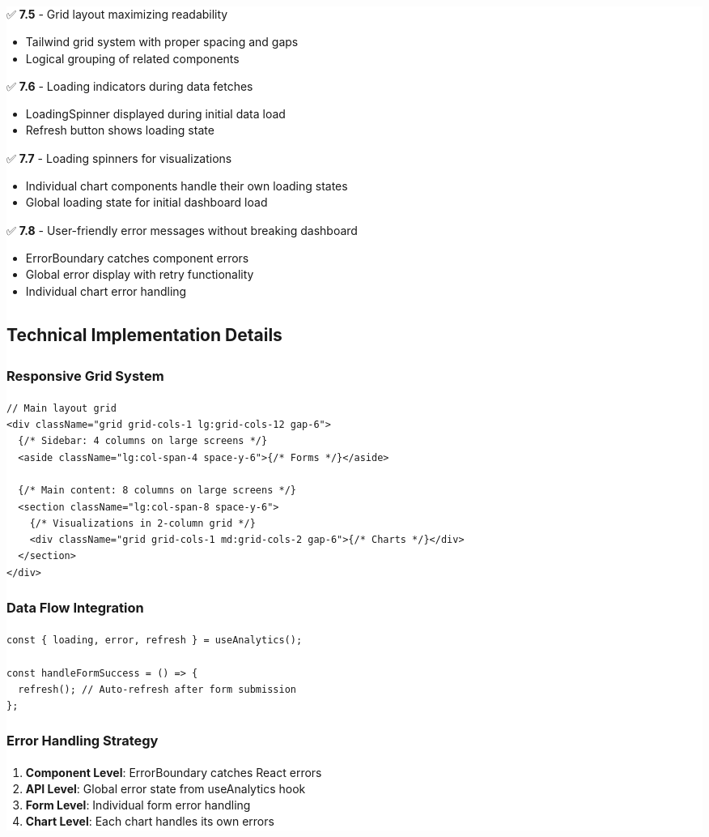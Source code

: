 ✅ **7.5** - Grid layout maximizing readability

- Tailwind grid system with proper spacing and gaps
- Logical grouping of related components

✅ **7.6** - Loading indicators during data fetches

- LoadingSpinner displayed during initial data load
- Refresh button shows loading state

✅ **7.7** - Loading spinners for visualizations

- Individual chart components handle their own loading states
- Global loading state for initial dashboard load

✅ **7.8** - User-friendly error messages without breaking dashboard

- ErrorBoundary catches component errors
- Global error display with retry functionality
- Individual chart error handling

## Technical Implementation Details

### Responsive Grid System

```tsx
// Main layout grid
<div className="grid grid-cols-1 lg:grid-cols-12 gap-6">
  {/* Sidebar: 4 columns on large screens */}
  <aside className="lg:col-span-4 space-y-6">{/* Forms */}</aside>

  {/* Main content: 8 columns on large screens */}
  <section className="lg:col-span-8 space-y-6">
    {/* Visualizations in 2-column grid */}
    <div className="grid grid-cols-1 md:grid-cols-2 gap-6">{/* Charts */}</div>
  </section>
</div>
```

### Data Flow Integration

```tsx
const { loading, error, refresh } = useAnalytics();

const handleFormSuccess = () => {
  refresh(); // Auto-refresh after form submission
};
```

### Error Handling Strategy

1. **Component Level**: ErrorBoundary catches React errors
2. **API Level**: Global error state from useAnalytics hook
3. **Form Level**: Individual form error handling
4. **Chart Level**: Each chart handles its own errors
